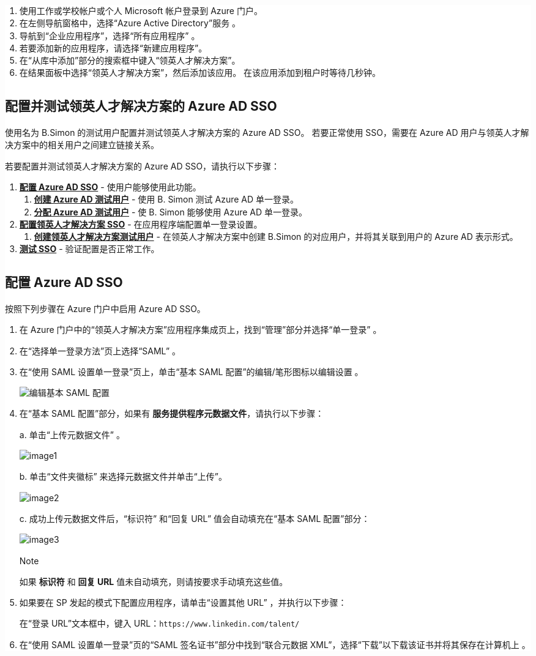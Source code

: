 1. 使用工作或学校帐户或个人 Microsoft 帐户登录到 Azure 门户。
1. 在左侧导航窗格中，选择“Azure Active Directory”服务  。
1. 导航到“企业应用程序”，选择“所有应用程序” 。
1. 若要添加新的应用程序，请选择“新建应用程序”。
1. 在“从库中添加”部分的搜索框中键入“领英人才解决方案”。 
1. 在结果面板中选择“领英人才解决方案”，然后添加该应用。 在该应用添加到租户时等待几秒钟。


## <a name="configure-and-test-azure-ad-sso-for-linkedin-talent-solutions"></a>配置并测试领英人才解决方案的 Azure AD SSO

使用名为 B.Simon 的测试用户配置并测试领英人才解决方案的 Azure AD SSO。 若要正常使用 SSO，需要在 Azure AD 用户与领英人才解决方案中的相关用户之间建立链接关系。

若要配置并测试领英人才解决方案的 Azure AD SSO，请执行以下步骤：

1. **[配置 Azure AD SSO](#configure-azure-ad-sso)** - 使用户能够使用此功能。
    1. **[创建 Azure AD 测试用户](#create-an-azure-ad-test-user)** - 使用 B. Simon 测试 Azure AD 单一登录。
    1. **[分配 Azure AD 测试用户](#assign-the-azure-ad-test-user)** - 使 B. Simon 能够使用 Azure AD 单一登录。
1. **[配置领英人才解决方案 SSO](#configure-linkedin-talent-solutions-sso)** - 在应用程序端配置单一登录设置。
    1. **[创建领英人才解决方案测试用户](#create-linkedin-talent-solutions-test-user)** - 在领英人才解决方案中创建 B.Simon 的对应用户，并将其关联到用户的 Azure AD 表示形式。
1. **[测试 SSO](#test-sso)** - 验证配置是否正常工作。

## <a name="configure-azure-ad-sso"></a>配置 Azure AD SSO

按照下列步骤在 Azure 门户中启用 Azure AD SSO。

1. 在 Azure 门户中的“领英人才解决方案”应用程序集成页上，找到“管理”部分并选择“单一登录”  。
1. 在“选择单一登录方法”页上选择“SAML” 。
1. 在“使用 SAML 设置单一登录”页上，单击“基本 SAML 配置”的编辑/笔形图标以编辑设置 。

   ![编辑基本 SAML 配置](common/edit-urls.png)

1. 在“基本 SAML 配置”部分，如果有 **服务提供程序元数据文件**，请执行以下步骤：

    a. 单击“上传元数据文件”  。

    ![image1](common/upload-metadata.png)

    b. 单击“文件夹徽标”  来选择元数据文件并单击“上传”。 

    ![image2](common/browse-upload-metadata.png)

    c. 成功上传元数据文件后，“标识符”  和“回复 URL”  值会自动填充在“基本 SAML 配置”部分：

    ![image3](common/idp-intiated.png)

    > [!Note]
    > 如果 **标识符** 和 **回复 URL** 值未自动填充，则请按要求手动填充这些值。

1. 如果要在 SP  发起的模式下配置应用程序，请单击“设置其他 URL”  ，并执行以下步骤：

    在“登录 URL”文本框中，键入 URL：`https://www.linkedin.com/talent/`

1. 在“使用 SAML 设置单一登录”页的“SAML 签名证书”部分中找到“联合元数据 XML”，选择“下载”以下载该证书并将其保存在计算机上     。
